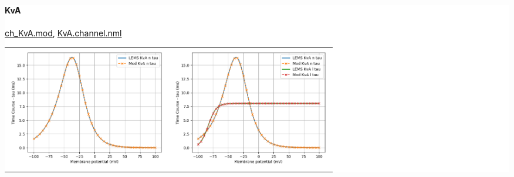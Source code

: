 #### KvA
<p><a href="../../../ch_KvA.mod">ch_KvA.mod</a>, <a href="../KvA.channel.nml">KvA.channel.nml</a></p>
<table><tr>
<td><a href="KvA_n_tau.png"><img alt="???" src="KvA_n_tau.png" height="200"/></a></td>
<td><a href="KvA_l_tau.png"><img alt="???" src="KvA_l_tau.png" height="200"/></a></td>